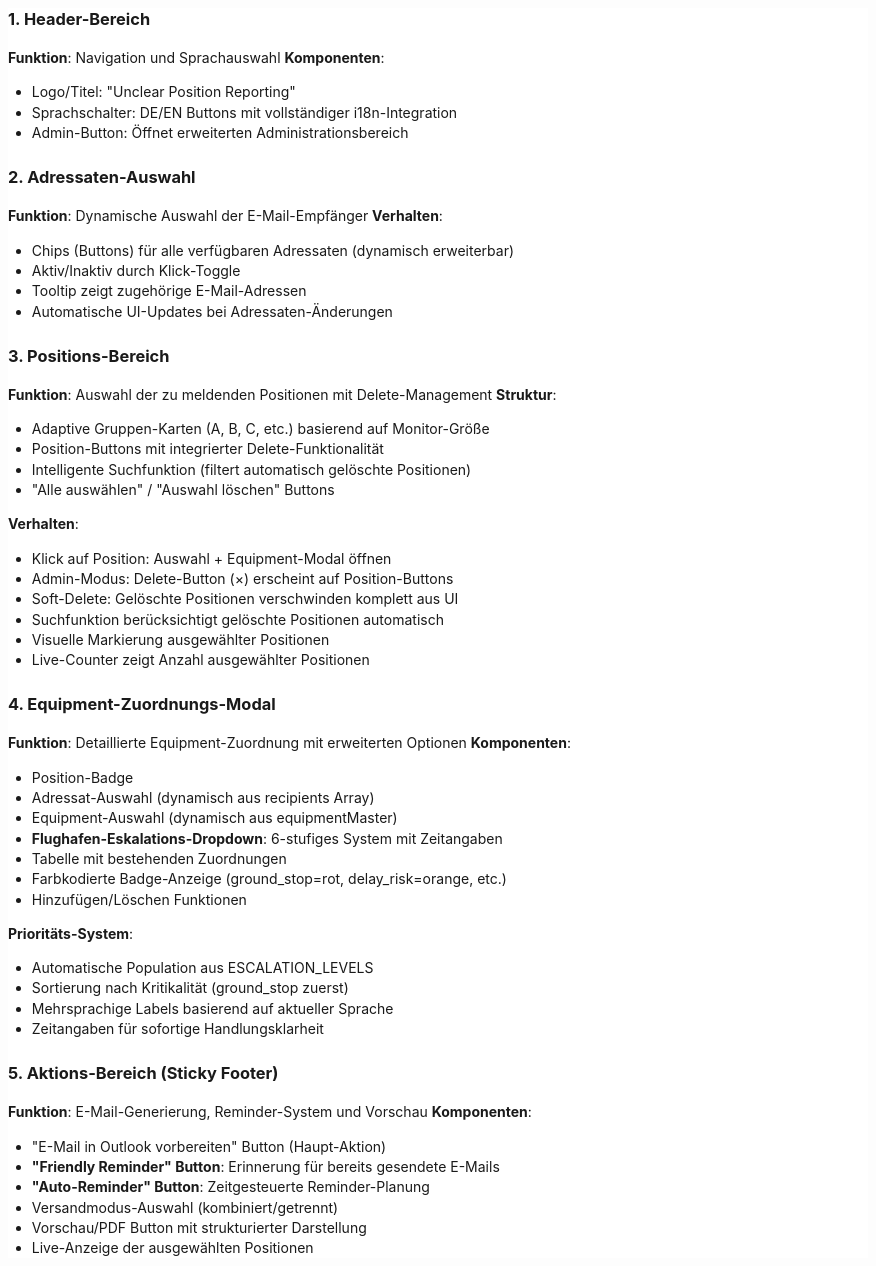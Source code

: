 ### 1. Header-Bereich
**Funktion**: Navigation und Sprachauswahl
**Komponenten**:
- Logo/Titel: "Unclear Position Reporting"
- Sprachschalter: DE/EN Buttons mit vollständiger i18n-Integration
- Admin-Button: Öffnet erweiterten Administrationsbereich

### 2. Adressaten-Auswahl
**Funktion**: Dynamische Auswahl der E-Mail-Empfänger
**Verhalten**: 
- Chips (Buttons) für alle verfügbaren Adressaten (dynamisch erweiterbar)
- Aktiv/Inaktiv durch Klick-Toggle
- Tooltip zeigt zugehörige E-Mail-Adressen
- Automatische UI-Updates bei Adressaten-Änderungen

### 3. Positions-Bereich
**Funktion**: Auswahl der zu meldenden Positionen mit Delete-Management
**Struktur**:
- Adaptive Gruppen-Karten (A, B, C, etc.) basierend auf Monitor-Größe
- Position-Buttons mit integrierter Delete-Funktionalität
- Intelligente Suchfunktion (filtert automatisch gelöschte Positionen)
- "Alle auswählen" / "Auswahl löschen" Buttons

**Verhalten**:
- Klick auf Position: Auswahl + Equipment-Modal öffnen
- Admin-Modus: Delete-Button (×) erscheint auf Position-Buttons
- Soft-Delete: Gelöschte Positionen verschwinden komplett aus UI
- Suchfunktion berücksichtigt gelöschte Positionen automatisch
- Visuelle Markierung ausgewählter Positionen
- Live-Counter zeigt Anzahl ausgewählter Positionen

### 4. Equipment-Zuordnungs-Modal
**Funktion**: Detaillierte Equipment-Zuordnung mit erweiterten Optionen
**Komponenten**:
- Position-Badge
- Adressat-Auswahl (dynamisch aus recipients Array)
- Equipment-Auswahl (dynamisch aus equipmentMaster)
- **Flughafen-Eskalations-Dropdown**: 6-stufiges System mit Zeitangaben
- Tabelle mit bestehenden Zuordnungen
- Farbkodierte Badge-Anzeige (ground_stop=rot, delay_risk=orange, etc.)
- Hinzufügen/Löschen Funktionen

**Prioritäts-System**:
- Automatische Population aus ESCALATION_LEVELS
- Sortierung nach Kritikalität (ground_stop zuerst)
- Mehrsprachige Labels basierend auf aktueller Sprache
- Zeitangaben für sofortige Handlungsklarheit

### 5. Aktions-Bereich (Sticky Footer)
**Funktion**: E-Mail-Generierung, Reminder-System und Vorschau
**Komponenten**:
- "E-Mail in Outlook vorbereiten" Button (Haupt-Aktion)
- **"Friendly Reminder" Button**: Erinnerung für bereits gesendete E-Mails
- **"Auto-Reminder" Button**: Zeitgesteuerte Reminder-Planung
- Versandmodus-Auswahl (kombiniert/getrennt)
- Vorschau/PDF Button mit strukturierter Darstellung
- Live-Anzeige der ausgewählten Positionen
